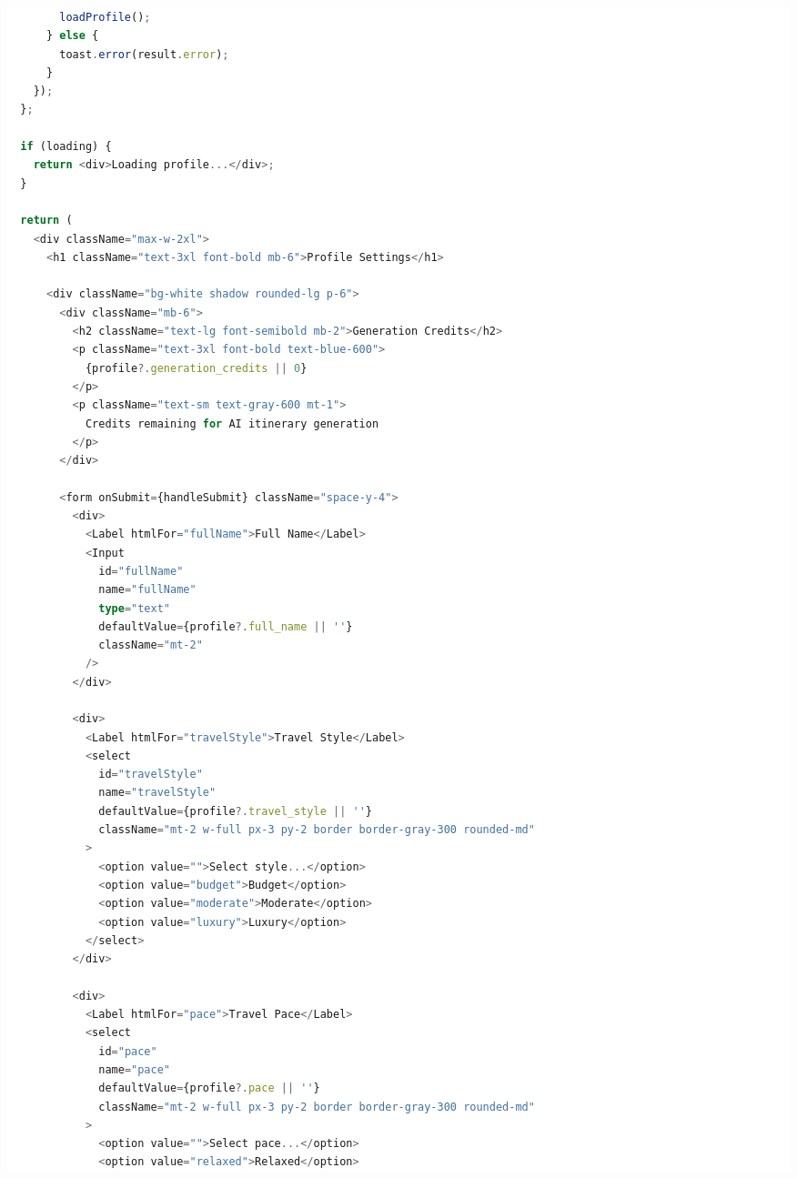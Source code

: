 ```typescript
        loadProfile();
      } else {
        toast.error(result.error);
      }
    });
  };

  if (loading) {
    return <div>Loading profile...</div>;
  }

  return (
    <div className="max-w-2xl">
      <h1 className="text-3xl font-bold mb-6">Profile Settings</h1>
      
      <div className="bg-white shadow rounded-lg p-6">
        <div className="mb-6">
          <h2 className="text-lg font-semibold mb-2">Generation Credits</h2>
          <p className="text-3xl font-bold text-blue-600">
            {profile?.generation_credits || 0}
          </p>
          <p className="text-sm text-gray-600 mt-1">
            Credits remaining for AI itinerary generation
          </p>
        </div>

        <form onSubmit={handleSubmit} className="space-y-4">
          <div>
            <Label htmlFor="fullName">Full Name</Label>
            <Input
              id="fullName"
              name="fullName"
              type="text"
              defaultValue={profile?.full_name || ''}
              className="mt-2"
            />
          </div>

          <div>
            <Label htmlFor="travelStyle">Travel Style</Label>
            <select
              id="travelStyle"
              name="travelStyle"
              defaultValue={profile?.travel_style || ''}
              className="mt-2 w-full px-3 py-2 border border-gray-300 rounded-md"
            >
              <option value="">Select style...</option>
              <option value="budget">Budget</option>
              <option value="moderate">Moderate</option>
              <option value="luxury">Luxury</option>
            </select>
          </div>

          <div>
            <Label htmlFor="pace">Travel Pace</Label>
            <select
              id="pace"
              name="pace"
              defaultValue={profile?.pace || ''}
              className="mt-2 w-full px-3 py-2 border border-gray-300 rounded-md"
            >
              <option value="">Select pace...</option>
              <option value="relaxed">Relaxed</option>
```